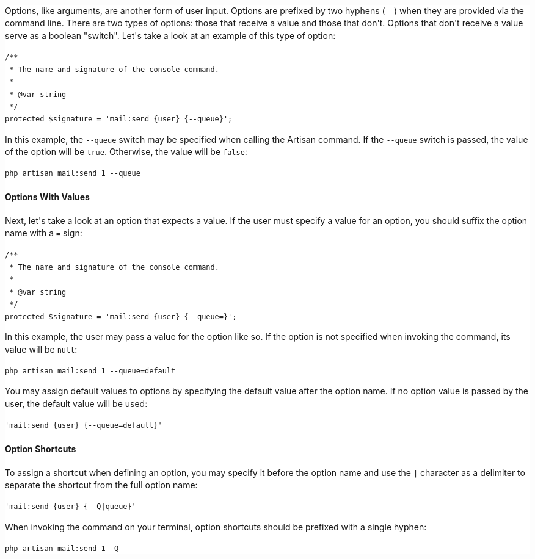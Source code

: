 Options, like arguments, are another form of user input. Options are prefixed by two hyphens (`--`) when they are provided via the command line. There are two types of options: those that receive a value and those that don't. Options that don't receive a value serve as a boolean "switch". Let's take a look at an example of this type of option:

    /**
     * The name and signature of the console command.
     *
     * @var string
     */
    protected $signature = 'mail:send {user} {--queue}';

In this example, the `--queue` switch may be specified when calling the Artisan command. If the `--queue` switch is passed, the value of the option will be `true`. Otherwise, the value will be `false`:

```shell
php artisan mail:send 1 --queue
```

<a name="options-with-values"></a>
#### Options With Values

Next, let's take a look at an option that expects a value. If the user must specify a value for an option, you should suffix the option name with a `=` sign:

    /**
     * The name and signature of the console command.
     *
     * @var string
     */
    protected $signature = 'mail:send {user} {--queue=}';

In this example, the user may pass a value for the option like so. If the option is not specified when invoking the command, its value will be `null`:

```shell
php artisan mail:send 1 --queue=default
```

You may assign default values to options by specifying the default value after the option name. If no option value is passed by the user, the default value will be used:

    'mail:send {user} {--queue=default}'

<a name="option-shortcuts"></a>
#### Option Shortcuts

To assign a shortcut when defining an option, you may specify it before the option name and use the `|` character as a delimiter to separate the shortcut from the full option name:

    'mail:send {user} {--Q|queue}'

When invoking the command on your terminal, option shortcuts should be prefixed with a single hyphen:

```shell
php artisan mail:send 1 -Q
```

